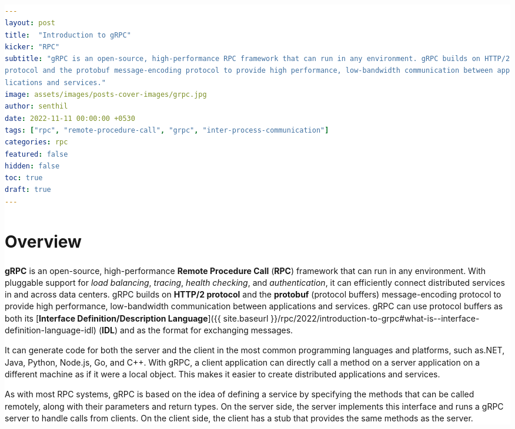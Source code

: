 ```yaml
---
layout: post
title:  "Introduction to gRPC"
kicker: "RPC"
subtitle: "gRPC is an open-source, high-performance RPC framework that can run in any environment. gRPC builds on HTTP/2 protocol and the protobuf message-encoding protocol to provide high performance, low-bandwidth communication between applications and services."
image: assets/images/posts-cover-images/grpc.jpg
author: senthil
date: 2022-11-11 00:00:00 +0530
tags: ["rpc", "remote-procedure-call", "grpc", "inter-process-communication"]
categories: rpc
featured: false
hidden: false
toc: true
draft: true
---
```


# Overview

**gRPC** is an open-source, high-performance **Remote Procedure Call** (**RPC**) framework that can run in any environment. With pluggable support for *load balancing*, *tracing*, *health checking*, and *authentication*, it can efficiently connect distributed services in and across data centers. gRPC builds on **HTTP/2 protocol** and the **protobuf** (protocol buffers) message-encoding protocol to provide high performance, low-bandwidth communication between applications and services. gRPC can use protocol buffers as both its [**Interface Definition/Description Language**]({{ site.baseurl }}/rpc/2022/introduction-to-grpc#what-is--interface-definition-language-idl) (**IDL**) and as the format for exchanging messages.

It can generate code for both the server and the client in the most common programming languages and platforms, such as.NET, Java, Python, Node.js, Go, and C++. With gRPC, a client application can directly call a method on a server application on a different machine as if it were a local object. This makes it easier to create distributed applications and services.

As with most RPC systems, gRPC is based on the idea of defining a service by specifying the methods that can be called remotely, along with their parameters and return types. On the server side, the server implements this interface and runs a gRPC server to handle calls from clients. On the client side, the client has a stub that provides the same methods as the server.

